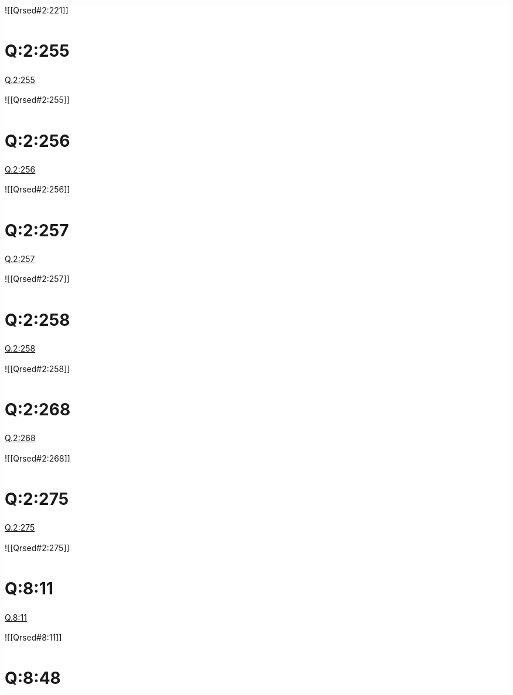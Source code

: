 ![[Qrsed#2:221]]

# Q:2:255

[Q.2:255](https://quran.com/2:255/tafsirs/ar-tafsir-al-tabari)

![[Qrsed#2:255]]

# Q:2:256

[Q.2:256](https://quran.com/2:256/tafsirs/ar-tafsir-al-tabari)

![[Qrsed#2:256]]

# Q:2:257

[Q.2:257](https://quran.com/2:257/tafsirs/ar-tafsir-al-tabari)

![[Qrsed#2:257]]

# Q:2:258

[Q.2:258](https://quran.com/2:258/tafsirs/ar-tafsir-al-tabari)

![[Qrsed#2:258]]

# Q:2:268

[Q.2:268](https://quran.com/2:268/tafsirs/ar-tafsir-al-tabari)

![[Qrsed#2:268]]

# Q:2:275

[Q.2:275](https://quran.com/2:275/tafsirs/ar-tafsir-al-tabari)

![[Qrsed#2:275]]

# Q:8:11

[Q.8:11](https://quran.com/8:11/tafsirs/ar-tafsir-al-tabari)

![[Qrsed#8:11]]

# Q:8:48
